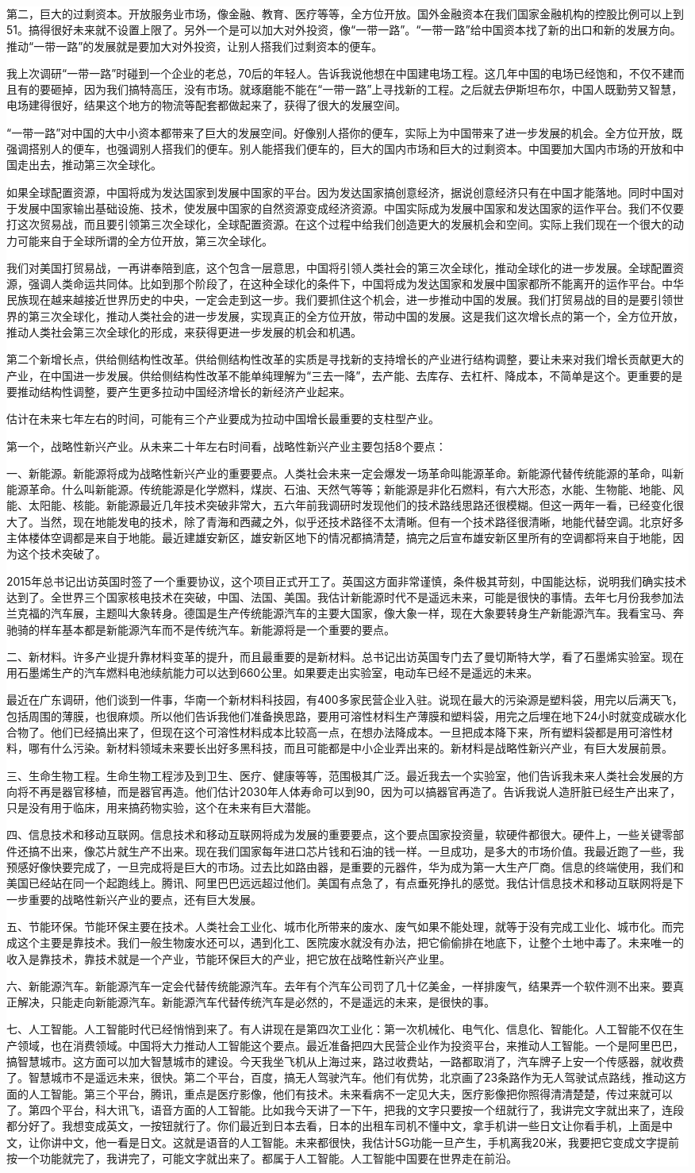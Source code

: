 第二，巨大的过剩资本。开放服务业市场，像金融、教育、医疗等等，全方位开放。国外金融资本在我们国家金融机构的控股比例可以上到51。搞得很好未来就不设置上限了。另外一个是可以加大对外投资，像“一带一路”。“一带一路”给中国资本找了新的出口和新的发展方向。推动“一带一路”的发展就是要加大对外投资，让别人搭我们过剩资本的便车。

我上次调研“一带一路”时碰到一个企业的老总，70后的年轻人。告诉我说他想在中国建电场工程。这几年中国的电场已经饱和，不仅不建而且有的要砸掉，因为我们搞特高压，没有市场。就琢磨能不能在“一带一路”上寻找新的工程。之后就去伊斯坦布尔，中国人既勤劳又智慧，电场建得很好，结果这个地方的物流等配套都做起来了，获得了很大的发展空间。

“一带一路”对中国的大中小资本都带来了巨大的发展空间。好像别人搭你的便车，实际上为中国带来了进一步发展的机会。全方位开放，既强调搭别人的便车，也强调别人搭我们的便车。别人能搭我们便车的，巨大的国内市场和巨大的过剩资本。中国要加大国内市场的开放和中国走出去，推动第三次全球化。

如果全球配置资源，中国将成为发达国家到发展中国家的平台。因为发达国家搞创意经济，据说创意经济只有在中国才能落地。同时中国对于发展中国家输出基础设施、技术，使发展中国家的自然资源变成经济资源。中国实际成为发展中国家和发达国家的运作平台。我们不仅要打这次贸易战，而且要引领第三次全球化，全球配置资源。在这个过程中给我们创造更大的发展机会和空间。实际上我们现在一个很大的动力可能来自于全球所谓的全方位开放，第三次全球化。

我们对美国打贸易战，一再讲奉陪到底，这个包含一层意思，中国将引领人类社会的第三次全球化，推动全球化的进一步发展。全球配置资源，强调人类命运共同体。比如到那个阶段了，在这种全球化的条件下，中国将成为发达国家和发展中国家都所不能离开的运作平台。中华民族现在越来越接近世界历史的中央，一定会走到这一步。我们要抓住这个机会，进一步推动中国的发展。我们打贸易战的目的是要引领世界的第三次全球化，推动人类社会的进一步发展，实现真正的全方位开放，带动中国的发展。这是我们这次增长点的第一个，全方位开放，推动人类社会第三次全球化的形成，来获得更进一步发展的机会和机遇。

第二个新增长点，供给侧结构性改革。供给侧结构性改革的实质是寻找新的支持增长的产业进行结构调整，要让未来对我们增长贡献更大的产业，在中国进一步发展。供给侧结构性改革不能单纯理解为“三去一降”，去产能、去库存、去杠杆、降成本，不简单是这个。更重要的是要推动结构性调整，要产生更多拉动中国经济增长的新经济产业起来。

估计在未来七年左右的时间，可能有三个产业要成为拉动中国增长最重要的支柱型产业。

第一个，战略性新兴产业。从未来二十年左右时间看，战略性新兴产业主要包括8个要点：

一、新能源。新能源将成为战略性新兴产业的重要要点。人类社会未来一定会爆发一场革命叫能源革命。新能源代替传统能源的革命，叫新能源革命。什么叫新能源。传统能源是化学燃料，煤炭、石油、天然气等等；新能源是非化石燃料，有六大形态，水能、生物能、地能、风能、太阳能、核能。新能源最近几年技术突破非常大，五六年前我调研时发现他们的技术路线思路还很模糊。但这一两年一看，已经变化很大了。当然，现在地能发电的技术，除了青海和西藏之外，似乎还技术路径不太清晰。但有一个技术路径很清晰，地能代替空调。北京好多主体楼体空调都是来自于地能。最近建雄安新区，雄安新区地下的情况都搞清楚，搞完之后宣布雄安新区里所有的空调都将来自于地能，因为这个技术突破了。

2015年总书记出访英国时签了一个重要协议，这个项目正式开工了。英国这方面非常谨慎，条件极其苛刻，中国能达标，说明我们确实技术达到了。全世界三个国家核电技术在突破，中国、法国、美国。我估计新能源时代不是遥远未来，可能是很快的事情。去年七月份我参加法兰克福的汽车展，主题叫大象转身。德国是生产传统能源汽车的主要大国家，像大象一样，现在大象要转身生产新能源汽车。我看宝马、奔驰骑的样车基本都是新能源汽车而不是传统汽车。新能源将是一个重要的要点。

二、新材料。许多产业提升靠材料变革的提升，而且最重要的是新材料。总书记出访英国专门去了曼切斯特大学，看了石墨烯实验室。现在用石墨烯生产的汽车燃料电池续航能力可以达到660公里。如果要走出实验室，电动车已经不是遥远的未来。

最近在广东调研，他们谈到一件事，华南一个新材料科技园，有400多家民营企业入驻。说现在最大的污染源是塑料袋，用完以后满天飞，包括周围的薄膜，也很麻烦。所以他们告诉我他们准备换思路，要用可溶性材料生产薄膜和塑料袋，用完之后埋在地下24小时就变成碳水化合物了。他们已经搞出来了，但现在这个可溶性材料成本比较高一点，在想办法降成本。一旦把成本降下来，所有塑料袋都是用可溶性材料，哪有什么污染。新材料领域未来要长出好多黑科技，而且可能都是中小企业弄出来的。新材料是战略性新兴产业，有巨大发展前景。

三、生命生物工程。生命生物工程涉及到卫生、医疗、健康等等，范围极其广泛。最近我去一个实验室，他们告诉我未来人类社会发展的方向将不再是器官移植，而是器官再造。他们估计2030年人体寿命可以到90，因为可以搞器官再造了。告诉我说人造肝脏已经生产出来了，只是没有用于临床，用来搞药物实验，这个在未来有巨大潜能。

四、信息技术和移动互联网。信息技术和移动互联网将成为发展的重要要点，这个要点国家投资量，软硬件都很大。硬件上，一些关键零部件还搞不出来，像芯片就生产不出来。现在我们国家每年进口芯片钱和石油的钱一样。一旦成功，是多大的市场价值。我最近跑了一些，我预感好像快要完成了，一旦完成将是巨大的市场。过去比如路由器，是重要的元器件，华为成为第一大生产厂商。信息的终端使用，我们和美国已经站在同一个起跑线上。腾讯、阿里巴巴远远超过他们。美国有点急了，有点垂死挣扎的感觉。我估计信息技术和移动互联网将是下一步重要的战略性新兴产业的要点，还有巨大发展。

五、节能环保。节能环保主要在技术。人类社会工业化、城市化所带来的废水、废气如果不能处理，就等于没有完成工业化、城市化。而完成这个主要是靠技术。我们一般生物废水还可以，遇到化工、医院废水就没有办法，把它偷偷排在地底下，让整个土地中毒了。未来唯一的收入是靠技术，靠技术就是一个产业，节能环保巨大的产业，把它放在战略性新兴产业里。

六、新能源汽车。新能源汽车一定会代替传统能源汽车。去年有个汽车公司罚了几十亿美金，一样排废气，结果弄一个软件测不出来。要真正解决，只能走向新能源汽车。新能源汽车代替传统汽车是必然的，不是遥远的未来，是很快的事。

七、人工智能。人工智能时代已经悄悄到来了。有人讲现在是第四次工业化：第一次机械化、电气化、信息化、智能化。人工智能不仅在生产领域，也在消费领域。中国将大力推动人工智能这个要点。最近准备把四大民营企业作为投资平台，来推动人工智能。一个是阿里巴巴，搞智慧城市。这方面可以加大智慧城市的建设。今天我坐飞机从上海过来，路过收费站，一路都取消了，汽车牌子上安一个传感器，就收费了。智慧城市不是遥远未来，很快。第二个平台，百度，搞无人驾驶汽车。他们有优势，北京画了23条路作为无人驾驶试点路线，推动这方面的人工智能。第三个平台，腾讯，重点是医疗影像，他们有技术。未来看病不一定见大夫，医疗影像把你照得清清楚楚，传过来就可以了。第四个平台，科大讯飞，语音方面的人工智能。比如我今天讲了一下午，把我的文字只要按一个纽就行了，我讲完文字就出来了，连段都分好了。我想变成英文，一按钮就行了。你们最近到日本去看，日本的出租车司机不懂中文，拿手机讲一些日文让你看手机，上面是中文，让你讲中文，他一看是日文。这就是语音的人工智能。未来都很快，我估计5G功能一旦产生，手机离我20米，我要把它变成文字提前按一个功能就完了，我讲完了，可能文字就出来了。都属于人工智能。人工智能中国要在世界走在前沿。
